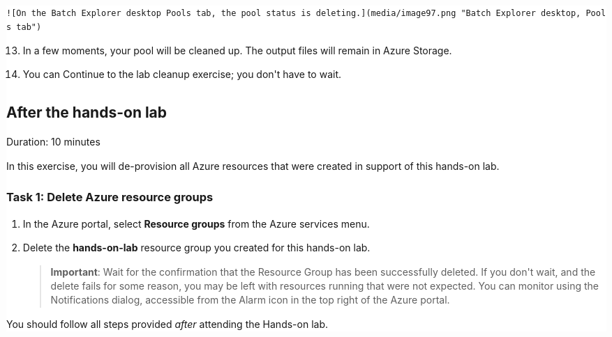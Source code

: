     ![On the Batch Explorer desktop Pools tab, the pool status is deleting.](media/image97.png "Batch Explorer desktop, Pools tab")

13. In a few moments, your pool will be cleaned up. The output files will remain in Azure Storage.

14. You can Continue to the lab cleanup exercise; you don't have to wait.

## After the hands-on lab

Duration: 10 minutes

In this exercise, you will de-provision all Azure resources that were created in support of this hands-on lab.

### Task 1: Delete Azure resource groups

1. In the Azure portal, select **Resource groups** from the Azure services menu.
2. Delete the **hands-on-lab** resource group you created for this hands-on lab.

    > **Important**: Wait for the confirmation that the Resource Group has been successfully deleted. If you don't wait, and the delete fails for some reason, you may be left with resources running that were not expected. You can monitor using the Notifications dialog, accessible from the Alarm icon in the top right of the Azure portal.

You should follow all steps provided *after* attending the Hands-on lab.
